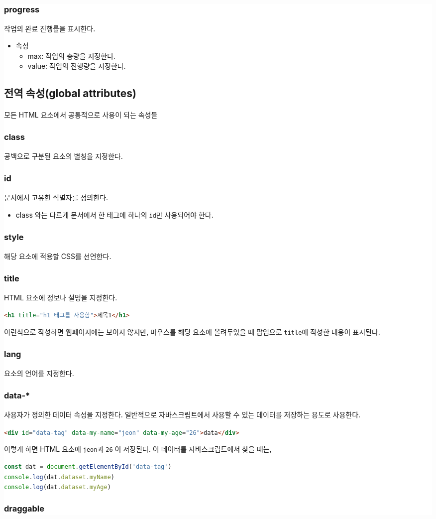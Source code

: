 ### progress

작업의 완료 진행률을 표시한다.

- 속성
  - max: 작업의 총량을 지정한다.
  - value: 작업의 진행량을 지정한다.

## 전역 속성(global attributes)

모든 HTML 요소에서 공통적으로 사용이 되는 속성들

### class

공백으로 구분된 요소의 별칭을 지정한다.

### id

문서에서 고유한 식별자를 정의한다.

- class 와는 다르게 문서에서 한 태그에 하나의 `id`만 사용되어야 한다.

### style

해당 요소에 적용할 CSS를 선언한다.

### title

HTML 요소에 정보나 설명을 지정한다.

```html
<h1 title="h1 태그를 사용함">제목1</h1>
```

이런식으로 작성하면 웹페이지에는 보이지 않지만, 마우스를 해당 요소에 올려두었을 때 팝업으로 `title`에 작성한 내용이 표시된다.

### lang

요소의 언어를 지정한다.

### data-\*

사용자가 정의한 데이터 속성을 지정한다. 일반적으로 자바스크립트에서 사용할 수 있는 데이터를 저장하는 용도로 사용한다.

```html
<div id="data-tag" data-my-name="jeon" data-my-age="26">data</div>
```

이렇게 하면 HTML 요소에 `jeon`과 `26` 이 저장된다. 이 데이터를 자바스크립트에서 찾을 때는,

```javascript
const dat = document.getElementById('data-tag')
console.log(dat.dataset.myName)
console.log(dat.dataset.myAge)
```

### draggable
